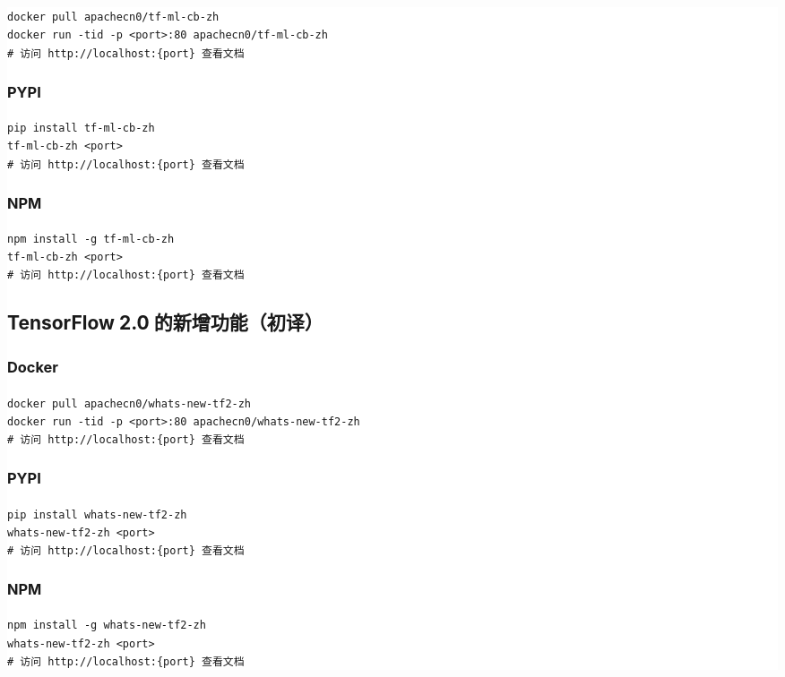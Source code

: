 ```
docker pull apachecn0/tf-ml-cb-zh
docker run -tid -p <port>:80 apachecn0/tf-ml-cb-zh
# 访问 http://localhost:{port} 查看文档
```

### PYPI

```
pip install tf-ml-cb-zh
tf-ml-cb-zh <port>
# 访问 http://localhost:{port} 查看文档
```

### NPM

```
npm install -g tf-ml-cb-zh
tf-ml-cb-zh <port>
# 访问 http://localhost:{port} 查看文档
```

## TensorFlow 2.0 的新增功能（初译）

### Docker

```
docker pull apachecn0/whats-new-tf2-zh
docker run -tid -p <port>:80 apachecn0/whats-new-tf2-zh
# 访问 http://localhost:{port} 查看文档
```

### PYPI

```
pip install whats-new-tf2-zh
whats-new-tf2-zh <port>
# 访问 http://localhost:{port} 查看文档
```

### NPM

```
npm install -g whats-new-tf2-zh
whats-new-tf2-zh <port>
# 访问 http://localhost:{port} 查看文档
```